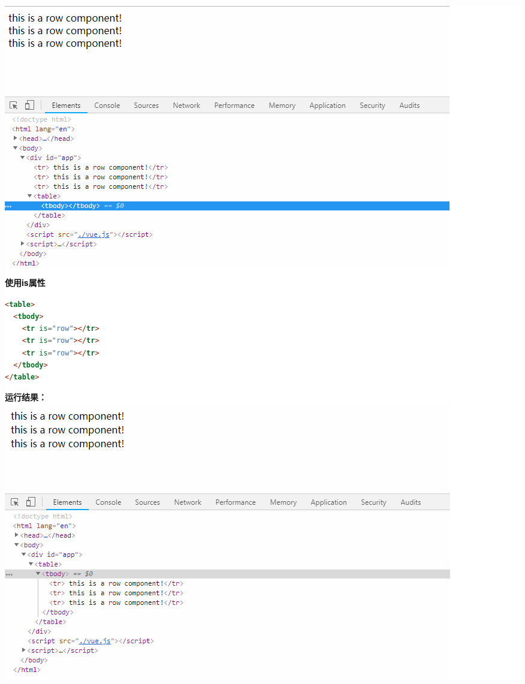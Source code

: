 ![img](./image/component1.png)

**使用is属性**
```html
<table>
  <tbody>
    <tr is="row"></tr>
    <tr is="row"></tr>
    <tr is="row"></tr>
  </tbody>
</table>
```
**运行结果：**<br/>
![img](./image/component2.png)
